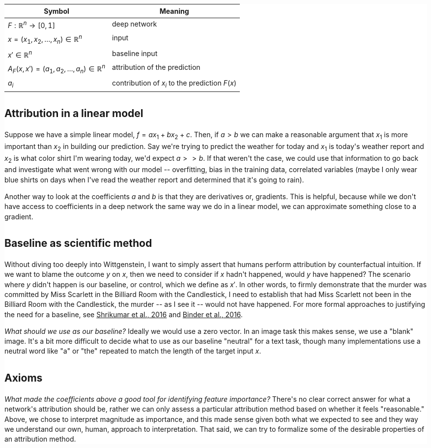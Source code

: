 | Symbol 	| Meaning 	|
|--------	|---------	|
| $F : \mathbb{R}^n \rightarrow [0, 1]$	| deep network  	|
| $x = (x_1, x_2, \ldots, x_n) \in \mathbb{R}^n$ 	| input 	|
| $x' \in  \mathbb{R}^n$	| baseline input 	|
| $A_F(x,x') = (a_1, a_2, \ldots, a_n)  \in  \mathbb{R}^n$	| attribution of the prediction |
| $a_i$	| contribution of $x_i$ to the prediction $F(x)$ |

## Attribution in a linear model

Suppose we have a simple linear model, $f = ax_1 +bx_2 + c$. Then, if $a > b$ we can make a reasonable argument that $x_1$ is more important than $x_2$ in building our prediction. Say we're trying to predict the weather for today and $x_1$ is today's weather report and $x_2$ is what color shirt I'm wearing today, we'd expect $a >> b$. If that weren't the case, we could use that information to go back and investigate what went wrong with our model -- overfitting, bias in the training data, correlated variables (maybe I only wear blue shirts on days when I've read the weather report and determined that it's going to rain).

Another way to look at the coefficients $a$ and $b$ is that they are derivatives or, gradients. This is helpful, because while we don't have access to coefficients in a deep network the same way we do in a linear model, we can approximate something close to a gradient.

## Baseline as scientific method

Without diving too deeply into Wittgenstein, I want to simply assert that humans perform attribution by counterfactual intuition. If we want to blame the outcome $y$ on $x$, then we need to consider if $x$ hadn't happened, would $y$ have happened? The scenario where $y$ didn't happen is our baseline, or control, which we define as $x'$. In other words, to firmly demonstrate that the murder was committed by Miss Scarlett in the Billiard Room with the Candlestick, I need to establish that had Miss Scarlett not been in the Billiard Room with the Candlestick, the murder -- as I see it -- would not have happened. For more formal approaches to justifying the need for a baseline, see [Shrikumar et al., 2016](https://arxiv.org/abs/1605.01713) and [Binder et al., 2016](https://arxiv.org/abs/1604.00825).

*What should we use as our baseline?* Ideally we would use a zero vector. In an image task this makes sense, we use a "blank" image. It's a bit more difficult to decide what to use as our baseline "neutral" for a text task, though many implementations use a neutral word like "a" or "the" repeated to match the length of the target input $x$.

## Axioms

*What made the coefficients above a good tool for identifying feature importance?* There's no clear correct answer for what a network's attribution should be, rather we can only assess a particular attribution method based on whether it feels "reasonable." Above, we chose to interpret magnitude as importance, and this made sense given both what we expected to see and they way we understand our own, human, approach to interpretation. That said, we can try to formalize some of the desirable properties of an attribution method. 

